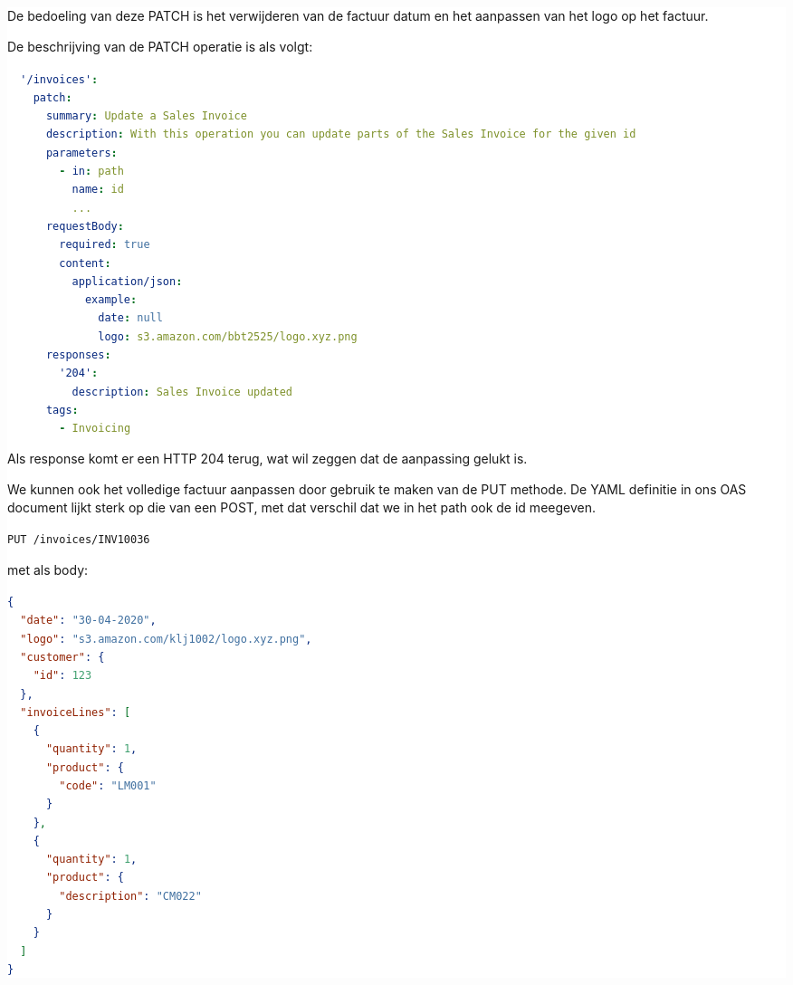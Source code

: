 De bedoeling van deze PATCH is het verwijderen van de factuur datum en het aanpassen van het logo op het factuur.

De beschrijving van de PATCH operatie is als volgt:

``` yaml
  '/invoices':
    patch:
      summary: Update a Sales Invoice
      description: With this operation you can update parts of the Sales Invoice for the given id
      parameters:
        - in: path
          name: id
          ...
      requestBody:
        required: true
        content:
          application/json:
            example:
              date: null
              logo: s3.amazon.com/bbt2525/logo.xyz.png
      responses:
        '204':
          description: Sales Invoice updated
      tags:
        - Invoicing
```

Als response komt er een HTTP 204 terug, wat wil zeggen dat de aanpassing gelukt is.

We kunnen ook het volledige factuur aanpassen door gebruik te maken van de PUT methode. De YAML definitie in ons OAS document lijkt sterk op die van een POST, met dat verschil dat we in het path ook de id meegeven.

`PUT /invoices/INV10036`

met als body:

``` json
{
  "date": "30-04-2020",
  "logo": "s3.amazon.com/klj1002/logo.xyz.png",
  "customer": {
    "id": 123
  },
  "invoiceLines": [
    {
      "quantity": 1,
      "product": {
        "code": "LM001"
      }
    },
    {
      "quantity": 1,
      "product": {
        "description": "CM022"
      }
    }
  ]
}
```
